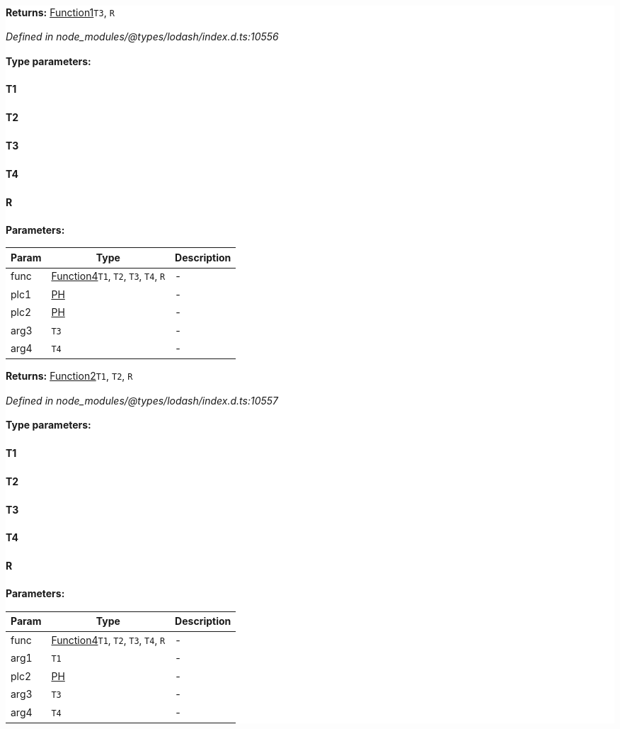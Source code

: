 



**Returns:** [Function1](../modules/_node_modules__types_lodash_index_d_._.md#function1)`T3`, `R`



*Defined in node_modules/@types/lodash/index.d.ts:10556*



**Type parameters:**

#### T1 
#### T2 
#### T3 
#### T4 
#### R 
**Parameters:**

| Param | Type | Description |
| ------ | ------ | ------ |
| func | [Function4](../modules/_node_modules__types_lodash_index_d_._.md#function4)`T1`, `T2`, `T3`, `T4`, `R`   |  - |
| plc1 | [PH](../modules/_node_modules__types_lodash_index_d_._.md#ph)   |  - |
| plc2 | [PH](../modules/_node_modules__types_lodash_index_d_._.md#ph)   |  - |
| arg3 | `T3`   |  - |
| arg4 | `T4`   |  - |





**Returns:** [Function2](../modules/_node_modules__types_lodash_index_d_._.md#function2)`T1`, `T2`, `R`



*Defined in node_modules/@types/lodash/index.d.ts:10557*



**Type parameters:**

#### T1 
#### T2 
#### T3 
#### T4 
#### R 
**Parameters:**

| Param | Type | Description |
| ------ | ------ | ------ |
| func | [Function4](../modules/_node_modules__types_lodash_index_d_._.md#function4)`T1`, `T2`, `T3`, `T4`, `R`   |  - |
| arg1 | `T1`   |  - |
| plc2 | [PH](../modules/_node_modules__types_lodash_index_d_._.md#ph)   |  - |
| arg3 | `T3`   |  - |
| arg4 | `T4`   |  - |
